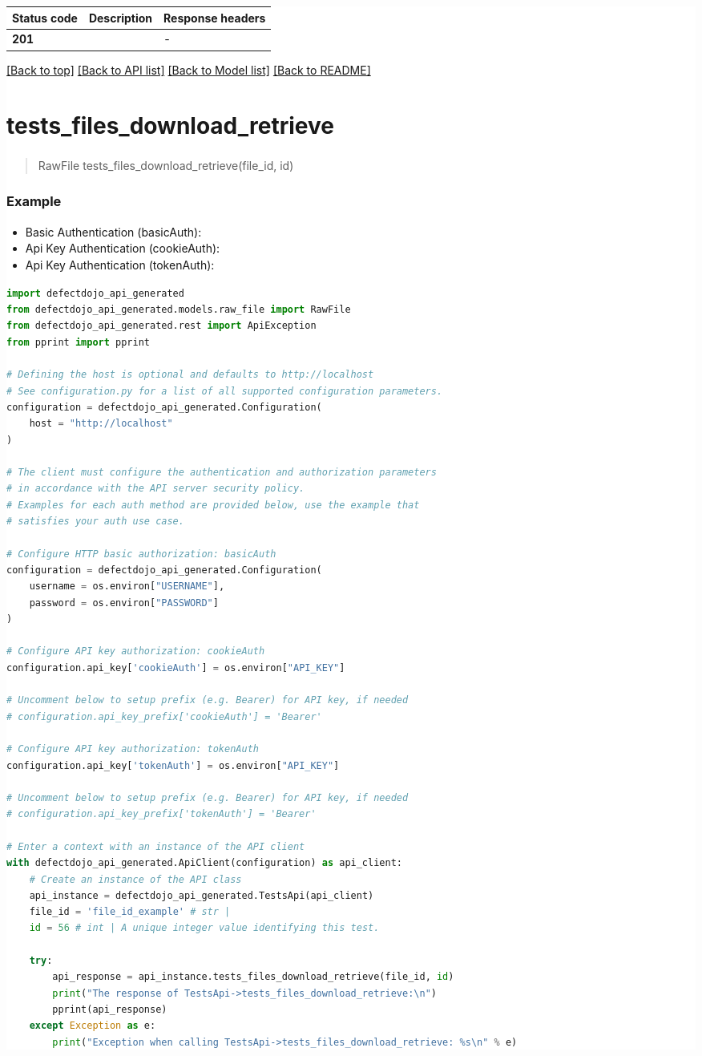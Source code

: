 | Status code | Description | Response headers |
|-------------|-------------|------------------|
**201** |  |  -  |

[[Back to top]](#) [[Back to API list]](../README.md#documentation-for-api-endpoints) [[Back to Model list]](../README.md#documentation-for-models) [[Back to README]](../README.md)

# **tests_files_download_retrieve**
> RawFile tests_files_download_retrieve(file_id, id)

### Example

* Basic Authentication (basicAuth):
* Api Key Authentication (cookieAuth):
* Api Key Authentication (tokenAuth):

```python
import defectdojo_api_generated
from defectdojo_api_generated.models.raw_file import RawFile
from defectdojo_api_generated.rest import ApiException
from pprint import pprint

# Defining the host is optional and defaults to http://localhost
# See configuration.py for a list of all supported configuration parameters.
configuration = defectdojo_api_generated.Configuration(
    host = "http://localhost"
)

# The client must configure the authentication and authorization parameters
# in accordance with the API server security policy.
# Examples for each auth method are provided below, use the example that
# satisfies your auth use case.

# Configure HTTP basic authorization: basicAuth
configuration = defectdojo_api_generated.Configuration(
    username = os.environ["USERNAME"],
    password = os.environ["PASSWORD"]
)

# Configure API key authorization: cookieAuth
configuration.api_key['cookieAuth'] = os.environ["API_KEY"]

# Uncomment below to setup prefix (e.g. Bearer) for API key, if needed
# configuration.api_key_prefix['cookieAuth'] = 'Bearer'

# Configure API key authorization: tokenAuth
configuration.api_key['tokenAuth'] = os.environ["API_KEY"]

# Uncomment below to setup prefix (e.g. Bearer) for API key, if needed
# configuration.api_key_prefix['tokenAuth'] = 'Bearer'

# Enter a context with an instance of the API client
with defectdojo_api_generated.ApiClient(configuration) as api_client:
    # Create an instance of the API class
    api_instance = defectdojo_api_generated.TestsApi(api_client)
    file_id = 'file_id_example' # str | 
    id = 56 # int | A unique integer value identifying this test.

    try:
        api_response = api_instance.tests_files_download_retrieve(file_id, id)
        print("The response of TestsApi->tests_files_download_retrieve:\n")
        pprint(api_response)
    except Exception as e:
        print("Exception when calling TestsApi->tests_files_download_retrieve: %s\n" % e)
```